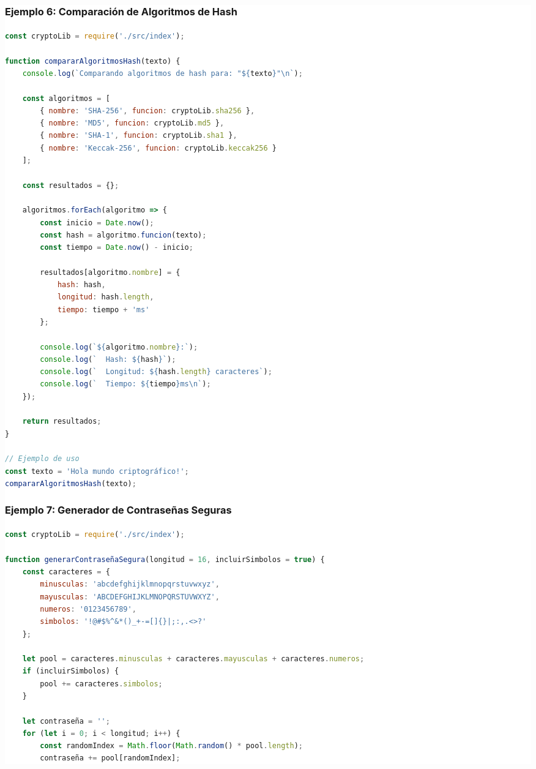 ### Ejemplo 6: Comparación de Algoritmos de Hash

```javascript
const cryptoLib = require('./src/index');

function compararAlgoritmosHash(texto) {
    console.log(`Comparando algoritmos de hash para: "${texto}"\n`);
    
    const algoritmos = [
        { nombre: 'SHA-256', funcion: cryptoLib.sha256 },
        { nombre: 'MD5', funcion: cryptoLib.md5 },
        { nombre: 'SHA-1', funcion: cryptoLib.sha1 },
        { nombre: 'Keccak-256', funcion: cryptoLib.keccak256 }
    ];
    
    const resultados = {};
    
    algoritmos.forEach(algoritmo => {
        const inicio = Date.now();
        const hash = algoritmo.funcion(texto);
        const tiempo = Date.now() - inicio;
        
        resultados[algoritmo.nombre] = {
            hash: hash,
            longitud: hash.length,
            tiempo: tiempo + 'ms'
        };
        
        console.log(`${algoritmo.nombre}:`);
        console.log(`  Hash: ${hash}`);
        console.log(`  Longitud: ${hash.length} caracteres`);
        console.log(`  Tiempo: ${tiempo}ms\n`);
    });
    
    return resultados;
}

// Ejemplo de uso
const texto = 'Hola mundo criptográfico!';
compararAlgoritmosHash(texto);
```

### Ejemplo 7: Generador de Contraseñas Seguras

```javascript
const cryptoLib = require('./src/index');

function generarContraseñaSegura(longitud = 16, incluirSimbolos = true) {
    const caracteres = {
        minusculas: 'abcdefghijklmnopqrstuvwxyz',
        mayusculas: 'ABCDEFGHIJKLMNOPQRSTUVWXYZ',
        numeros: '0123456789',
        simbolos: '!@#$%^&*()_+-=[]{}|;:,.<>?'
    };
    
    let pool = caracteres.minusculas + caracteres.mayusculas + caracteres.numeros;
    if (incluirSimbolos) {
        pool += caracteres.simbolos;
    }
    
    let contraseña = '';
    for (let i = 0; i < longitud; i++) {
        const randomIndex = Math.floor(Math.random() * pool.length);
        contraseña += pool[randomIndex];
```